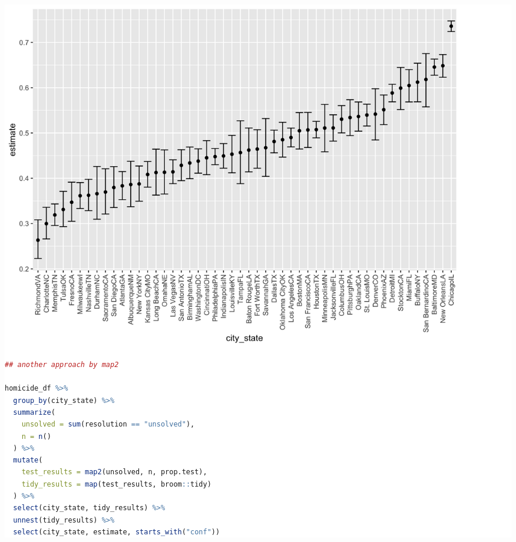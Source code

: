 <img src="p8105_hw5_hw2849_files/figure-gfm/unnamed-chunk-5-1.png" width="90%" />

``` r
## another approach by map2

homicide_df %>% 
  group_by(city_state) %>% 
  summarize(
    unsolved = sum(resolution == "unsolved"),
    n = n()
  ) %>% 
  mutate(
    test_results = map2(unsolved, n, prop.test),
    tidy_results = map(test_results, broom::tidy)
  ) %>% 
  select(city_state, tidy_results) %>% 
  unnest(tidy_results) %>% 
  select(city_state, estimate, starts_with("conf"))
```

